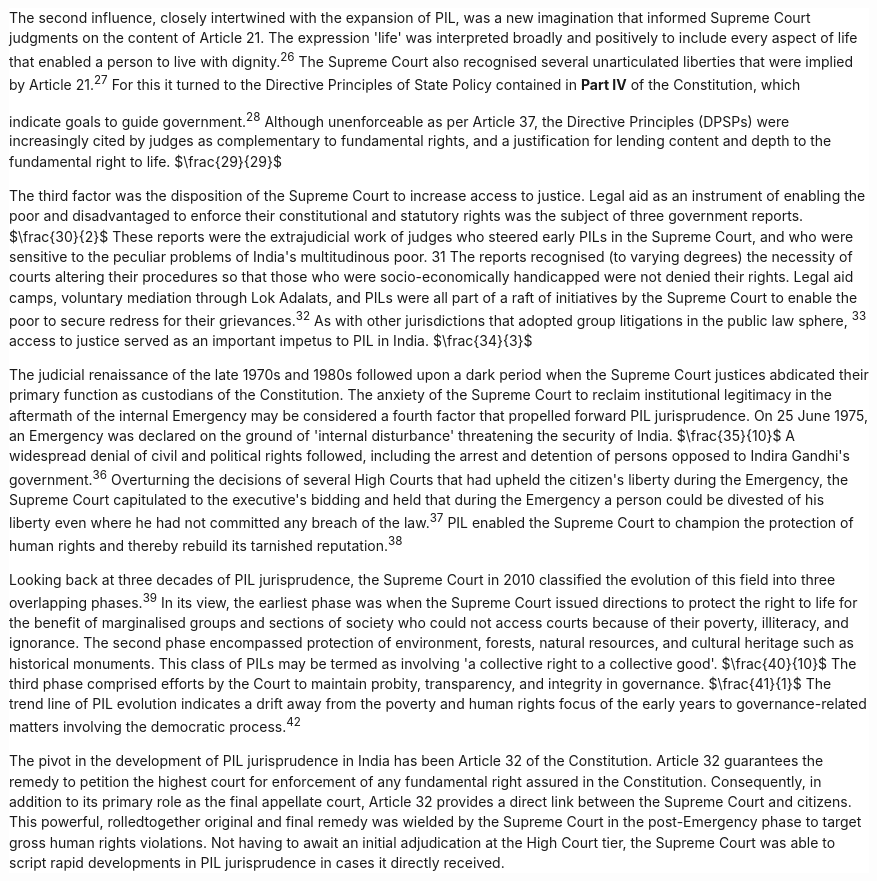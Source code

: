 The second influence, closely intertwined with the expansion of PIL, was a new imagination that informed Supreme Court judgments on the content of Article 21. The expression 'life' was interpreted broadly and positively to include every aspect of life that enabled a person to live with dignity.<sup>26</sup> The Supreme Court also recognised several unarticulated liberties that were implied by Article 21.<sup>27</sup> For this it turned to the Directive Principles of State Policy contained in **Part IV** of the Constitution, which

indicate goals to guide government.<sup>28</sup> Although unenforceable as per Article 37, the Directive Principles (DPSPs) were increasingly cited by judges as complementary to fundamental rights, and a justification for lending content and depth to the fundamental right to life. $\frac{29}{29}$ 

The third factor was the disposition of the Supreme Court to increase access to justice. Legal aid as an instrument of enabling the poor and disadvantaged to enforce their constitutional and statutory rights was the subject of three government reports.  $\frac{30}{2}$  These reports were the extrajudicial work of judges who steered early PILs in the Supreme Court, and who were sensitive to the peculiar problems of India's multitudinous poor. $31$  The reports recognised (to varying degrees) the necessity of courts altering their procedures so that those who were socio-economically handicapped were not denied their rights. Legal aid camps, voluntary mediation through Lok Adalats, and PILs were all part of a raft of initiatives by the Supreme Court to enable the poor to secure redress for their grievances.<sup>32</sup> As with other jurisdictions that adopted group litigations in the public law sphere, <sup>33</sup> access to justice served as an important impetus to PIL in India. $\frac{34}{3}$ 

The judicial renaissance of the late 1970s and 1980s followed upon a dark period when the Supreme Court justices abdicated their primary function as custodians of the Constitution. The anxiety of the Supreme Court to reclaim institutional legitimacy in the aftermath of the internal Emergency may be considered a fourth factor that propelled forward PIL jurisprudence. On 25 June 1975, an Emergency was declared on the ground of 'internal disturbance' threatening the security of India. $\frac{35}{10}$  A widespread denial of civil and political rights followed, including the arrest and detention of persons opposed to Indira Gandhi's government.<sup>36</sup> Overturning the decisions of several High Courts that had upheld the citizen's liberty during the Emergency, the Supreme Court capitulated to the executive's bidding and held that during the Emergency a person could be divested of his liberty even where he had not committed any breach of the law.<sup>37</sup> PIL enabled the Supreme Court to champion the protection of human rights and thereby rebuild its tarnished reputation.<sup>38</sup>

Looking back at three decades of PIL jurisprudence, the Supreme Court in 2010 classified the evolution of this field into three overlapping phases.<sup>39</sup> In its view, the earliest phase was when the Supreme Court issued directions to protect the right to life for the benefit of marginalised groups and sections of society who could not access courts because of their poverty, illiteracy, and ignorance. The second phase encompassed protection of environment, forests, natural resources, and cultural heritage such as historical monuments. This class of PILs may be termed as involving 'a collective right to a collective good'. $\frac{40}{10}$  The third phase comprised efforts by the Court to maintain probity, transparency, and integrity in governance. $\frac{41}{1}$  The trend line of PIL evolution indicates a drift away from the poverty and human rights focus of the early years to governance-related matters involving the democratic process.<sup>42</sup>

The pivot in the development of PIL jurisprudence in India has been Article 32 of the Constitution. Article 32 guarantees the remedy to petition the highest court for enforcement of any fundamental right assured in the Constitution. Consequently, in addition to its primary role as the final appellate court, Article 32 provides a direct link between the Supreme Court and citizens. This powerful, rolledtogether original and final remedy was wielded by the Supreme Court in the post-Emergency phase to target gross human rights violations. Not having to await an initial adjudication at the High Court tier, the Supreme Court was able to script rapid developments in PIL jurisprudence in cases it directly received.
